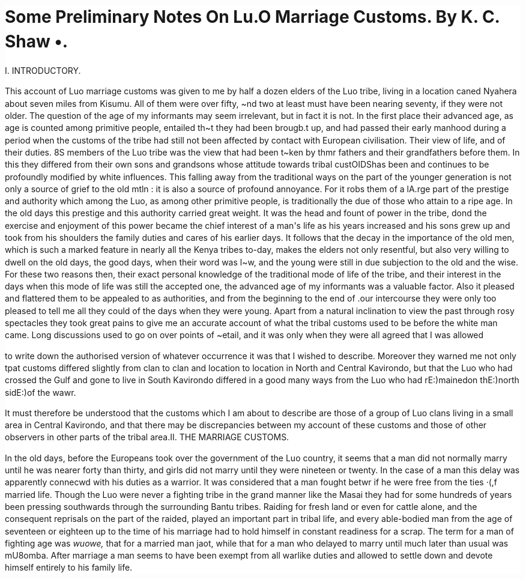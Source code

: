 # Some Preliminary Notes On Lu.O Marriage Customs. By K. C. Shaw •.

I. INTRODUCTORY.

This account of Luo marriage customs was given to me by half a dozen elders of the Luo tribe, living in a location caned Nyahera about seven miles from Kisumu. All of them were over fifty, ~nd two at least must have been nearing seventy, if they were not older. The question of the age of my informants may seem irrelevant, but in fact it is not. In the first place their advanced age, as age is counted among primitive people, entailed th~t they had been brougb.t up, and had passed their early manhood during a period when the customs of the tribe had still not been affected by contact with European civilisation. Their view of life, and of their duties. 8S
members of the Luo tribe was the view that had been t~ken by thmr fathers and their grandfathers before them. In this they differed from their own sons and grandsons whose attitude towards tribal custOIDShas been and continues to be profoundly modified by white influences. This falling away from the traditional ways on the part of the younger generation is not only a source of grief to the old mtln :
it is also a source of profound annoyance. For it robs them of a lA.rge part of the prestige and authority which among the Luo, as among other primitive people, is traditionally the due of those who attain to a ripe age. In the old days this prestige and this authority carried great weight. It was the head and fount of power in the tribe, dond the exercise and enjoyment of this power became the chief interest of a man's life as his years increased and his sons grew up and took from his shoulders the family duties and cares of his earlier days. It follows that the decay in the importance of the old men, which is such a marked feature in nearly all the Kenya tribes to-day, makes the elders not only resentful, but also very willing to dwell on the old days, the good days, when their word was l~w, and the young were still in due subjection to the old and the wise. For these two reasons then, their exact personal knowledge of the traditional mode of life of the tribe, and their interest in the days when this mode of life was still the accepted one, the advanced age of my informants was a valuable factor. Also it pleased and flattered them to be appealed to as authorities, and from the beginning to the end of .our intercourse they were only too pleased to tell me all they could of the days when they were young. Apart from a natural inclination to view the past through rosy spectacles they took great pains to give me an accurate account of what the tribal customs used to be before the white man came. Long discussions used to go on over points of
~etail, and it was only when they were all agreed that I was allowed

to write down the authorised version of whatever occurrence it was that I wished to describe. Moreover they warned me not only tpat customs differed slightly from clan to clan and location to location in North and Central Kavirondo, but that the Luo who had crossed the Gulf and gone to live in South Kavirondo differed in a good many ways from the Luo who had rE:)mainedon thE:)north sidE:)of the wawr.

It must therefore be understood that the customs which I am about to describe are those of a group of Luo clans living in a small area in Central Kavirondo, and that there may be discrepancies between my account of these customs and those of other observers in other parts of the tribal area.II. THE MARRIAGE CUSTOMS.

In the old days, before the Europeans took over the government of the Luo country, it seems that a man did not normally marry until he was nearer forty than thirty, and girls did not marry until they were nineteen or twenty. In the case of a man this delay was apparently connecwd with his duties as a warrior. It was considered that a man fought betwr if he were free from the ties ·(,f married life. Though the Luo were never a fighting tribe in the grand manner like the Masai they had for some hundreds of years been pressing southwards through the surrounding Bantu tribes. Raiding for fresh land or even for cattle alone, and the consequent reprisals on the part of the raided, played an important part in tribal life, and every able-bodied man from the age of seventeen or eighteen up to the time of his marriage had to hold himself in constant readiness for a scrap. The term for a man of fighting age was *wuowe,*
that for a married man jaot, while that for a man who delayed to marry until much later than usual was mU8omba. After marriage a man seems to have been exempt from all warlike duties and allowed to settle down and devote himself entirely to his family life.
